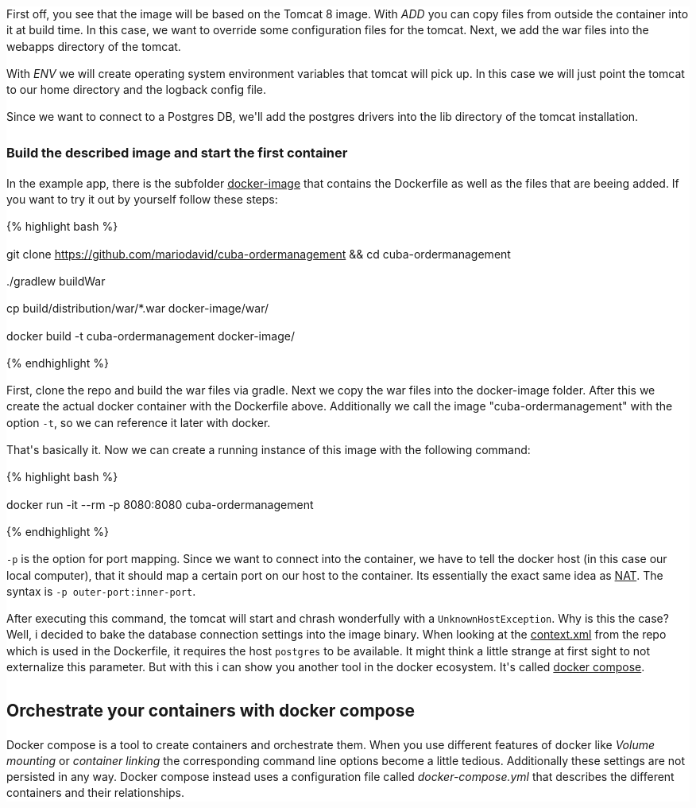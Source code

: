First off, you see that the image will be based on the Tomcat 8 image. With *ADD* you can copy files from outside the container into it at build time. In this case, we want to override some configuration files for the tomcat. Next, we add the war files into the webapps directory of the tomcat.

With *ENV* we will create operating system environment variables that tomcat will pick up. In this case we will just point the tomcat to our home directory and the logback config file. 

Since we want to connect to a Postgres DB, we'll add the postgres drivers into the lib directory of the tomcat installation.

### Build the described image and start the first container

In the example app, there is the subfolder [docker-image](https://github.com/mariodavid/cuba-ordermanagement/tree/master/docker-image) that contains the Dockerfile as well as the files that are beeing added. If you want to try it out by yourself follow these steps:

{% highlight bash %}

git clone https://github.com/mariodavid/cuba-ordermanagement && cd cuba-ordermanagement

./gradlew buildWar

cp build/distribution/war/*.war docker-image/war/

docker build -t cuba-ordermanagement docker-image/

{% endhighlight %}

First, clone the repo and build the war files via gradle. Next we copy the war files into the docker-image folder. After this we create the actual docker container with the Dockerfile above. Additionally we call the image "cuba-ordermanagement" with the option <code>-t</code>, so we can reference it later with docker.

That's basically it. Now we can create a running instance of this image with the following command:

{% highlight bash %}

docker run -it --rm -p 8080:8080 cuba-ordermanagement

{% endhighlight %}

<code>-p</code> is the option for port mapping. Since we want to connect into the container, we have to tell the docker host (in this case our local computer), that it should map a certain port on our host to the container. Its essentially the exact same idea as [NAT](https://en.wikipedia.org/wiki/Network_address_translation). The syntax is <code>-p outer-port:inner-port</code>.

After executing this command, the tomcat will start and chrash wonderfully with a <code>UnknownHostException</code>. Why is this the case? Well, i decided to bake the database connection settings into the image binary. When looking at the [context.xml](https://github.com/mariodavid/cuba-ordermanagement/blob/master/docker-image/container-files/context.xml) from the repo which is used in the Dockerfile, it requires the host <code>postgres</code> to be available. It might think a little strange at first sight to not externalize this parameter. But with this i can show you another tool in the docker ecosystem. It's called [docker compose](https://docs.docker.com/compose/).

## Orchestrate your containers with docker compose

Docker compose is a tool to create containers and orchestrate them. When you use different features of docker like *Volume mounting* or *container linking* the corresponding command line options become a little tedious. Additionally these settings are not persisted in any way. Docker compose instead uses a configuration file called *docker-compose.yml* that describes the different containers and their relationships.
